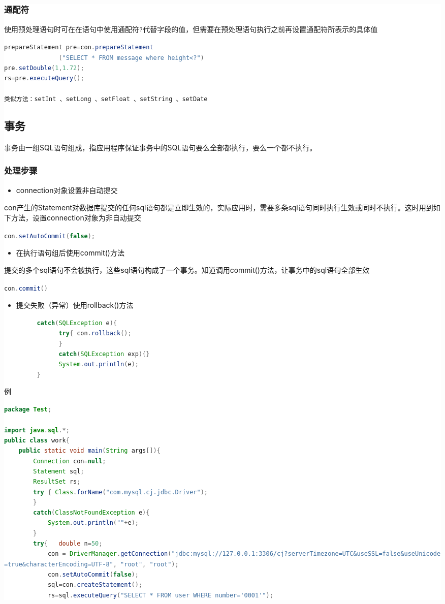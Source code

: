 

### 通配符

使用预处理语句时可在在语句中使用通配符`?`代替字段的值，但需要在预处理语句执行之前再设置通配符所表示的具体值

```java
prepareStatement pre=con.prepareStatement
               ("SELECT * FROM message where height<?")
pre.setDouble(1,1.72);
rs=pre.executeQuery();

类似方法：setInt 、setLong 、setFloat 、setString 、setDate 
```

## 事务

事务由一组SQL语句组成，指应用程序保证事务中的SQL语句要么全部都执行，要么一个都不执行。

### 处理步骤

* connection对象设置非自动提交

con产生的Statement对数据库提交的任何sql语句都是立即生效的，实际应用时，需要多条sql语句同时执行生效或同时不执行。这时用到如下方法，设置connection对象为非自动提交

```java
con.setAutoCommit(false);
```

* 在执行语句组后使用commit()方法

提交的多个sql语句不会被执行，这些sql语句构成了一个事务。知道调用commit()方法，让事务中的sql语句全部生效

```java
con.commit()
```

* 提交失败（异常）使用rollback()方法

```java
         catch(SQLException e){
               try{ con.rollback();             
               }
               catch(SQLException exp){}
               System.out.println(e);
         }
```

例

```java
package Test;

import java.sql.*;
public class work{
    public static void main(String args[]){
        Connection con=null;
        Statement sql;
        ResultSet rs;
        try { Class.forName("com.mysql.cj.jdbc.Driver");
        }
        catch(ClassNotFoundException e){
            System.out.println(""+e);
        }
        try{   double n=50;
            con = DriverManager.getConnection("jdbc:mysql://127.0.0.1:3306/cj?serverTimezone=UTC&useSSL=false&useUnicode=true&characterEncoding=UTF-8", "root", "root");
            con.setAutoCommit(false);
            sql=con.createStatement();
            rs=sql.executeQuery("SELECT * FROM user WHERE number='0001'");
```
